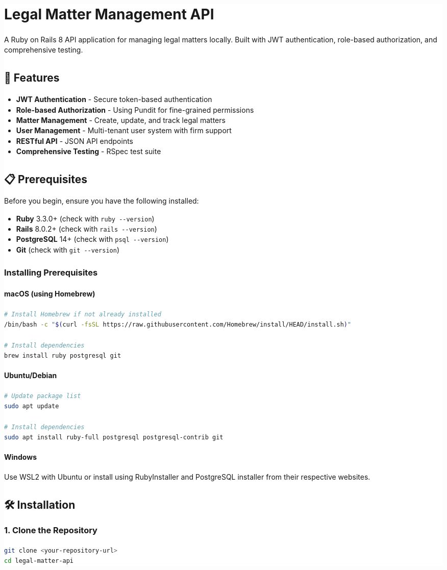 # Legal Matter Management API

A Ruby on Rails 8 API application for managing legal matters locally. Built with JWT authentication, role-based authorization, and comprehensive testing.

## 🚀 Features

- **JWT Authentication** - Secure token-based authentication
- **Role-based Authorization** - Using Pundit for fine-grained permissions
- **Matter Management** - Create, update, and track legal matters
- **User Management** - Multi-tenant user system with firm support
- **RESTful API** - JSON API endpoints
- **Comprehensive Testing** - RSpec test suite

## 📋 Prerequisites

Before you begin, ensure you have the following installed:

- **Ruby** 3.3.0+ (check with `ruby --version`)
- **Rails** 8.0.2+ (check with `rails --version`)
- **PostgreSQL** 14+ (check with `psql --version`)
- **Git** (check with `git --version`)

### Installing Prerequisites

#### macOS (using Homebrew)
```bash
# Install Homebrew if not already installed
/bin/bash -c "$(curl -fsSL https://raw.githubusercontent.com/Homebrew/install/HEAD/install.sh)"

# Install dependencies
brew install ruby postgresql git
```

#### Ubuntu/Debian
```bash
# Update package list
sudo apt update

# Install dependencies
sudo apt install ruby-full postgresql postgresql-contrib git
```

#### Windows
Use WSL2 with Ubuntu or install using RubyInstaller and PostgreSQL installer from their respective websites.

## 🛠 Installation

### 1. Clone the Repository
```bash
git clone <your-repository-url>
cd legal-matter-api
```
